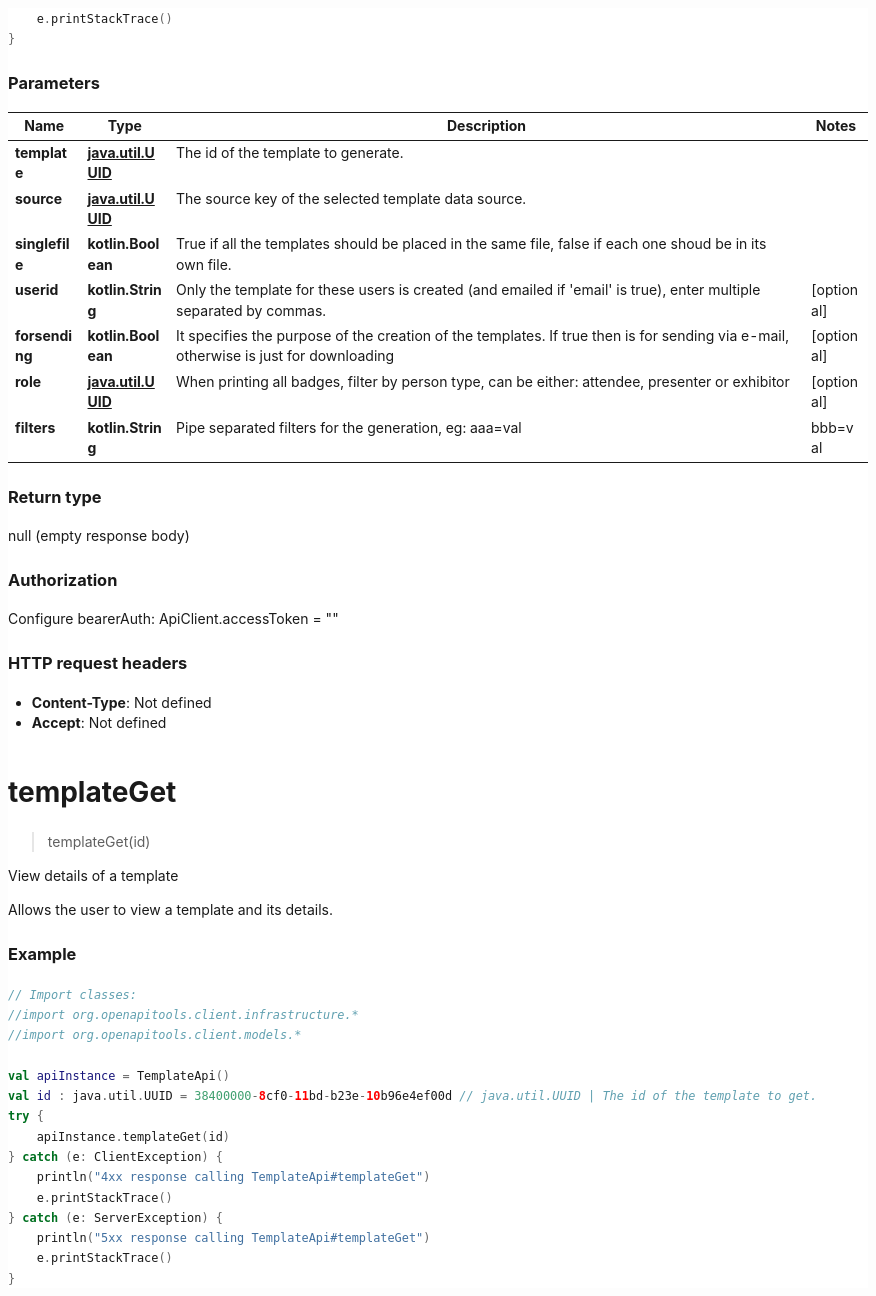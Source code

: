 ```kotlin
    e.printStackTrace()
}
```

### Parameters

Name | Type | Description  | Notes
------------- | ------------- | ------------- | -------------
 **template** | [**java.util.UUID**](.md)| The id of the template to generate. |
 **source** | [**java.util.UUID**](.md)| The source key of the selected template data source. |
 **singlefile** | **kotlin.Boolean**| True if all the templates should be placed in the same file, false if each one shoud be in its own file. |
 **userid** | **kotlin.String**| Only the template for these users is created (and emailed if &#39;email&#39; is true), enter multiple separated by commas. | [optional]
 **forsending** | **kotlin.Boolean**| It specifies the purpose of the creation of the templates. If true then is for sending via e-mail, otherwise is just for downloading | [optional]
 **role** | [**java.util.UUID**](.md)| When printing all badges, filter by person type, can be either: attendee, presenter or exhibitor | [optional]
 **filters** | **kotlin.String**| Pipe separated filters for the generation, eg: aaa&#x3D;val|bbb&#x3D;val|... | [optional]

### Return type

null (empty response body)

### Authorization


Configure bearerAuth:
    ApiClient.accessToken = ""

### HTTP request headers

 - **Content-Type**: Not defined
 - **Accept**: Not defined

<a name="templateGet"></a>
# **templateGet**
> templateGet(id)

View details of a template

Allows the user to view a template and its details.

### Example
```kotlin
// Import classes:
//import org.openapitools.client.infrastructure.*
//import org.openapitools.client.models.*

val apiInstance = TemplateApi()
val id : java.util.UUID = 38400000-8cf0-11bd-b23e-10b96e4ef00d // java.util.UUID | The id of the template to get.
try {
    apiInstance.templateGet(id)
} catch (e: ClientException) {
    println("4xx response calling TemplateApi#templateGet")
    e.printStackTrace()
} catch (e: ServerException) {
    println("5xx response calling TemplateApi#templateGet")
    e.printStackTrace()
}
```
